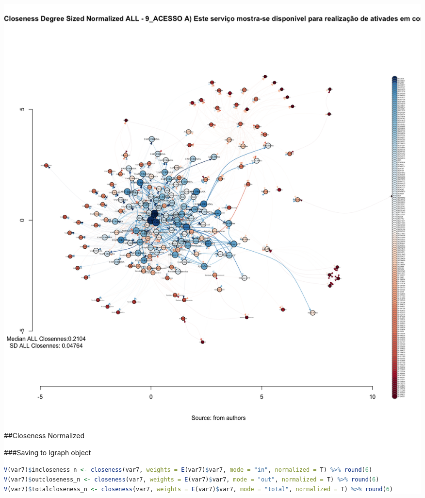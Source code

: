 ![](9_ACESSO_A_realização_de_ativades_em_conjunto_3_closeness_files/figure-html/unnamed-chunk-21-1.png)

##Closeness Normalized 

###Saving to Igraph object

```r
V(var7)$incloseness_n <- closeness(var7, weights = E(var7)$var7, mode = "in", normalized = T) %>% round(6)
V(var7)$outcloseness_n <- closeness(var7, weights = E(var7)$var7, mode = "out", normalized = T) %>% round(6)
V(var7)$totalcloseness_n <- closeness(var7, weights = E(var7)$var7, mode = "total", normalized = T) %>% round(6)
```
